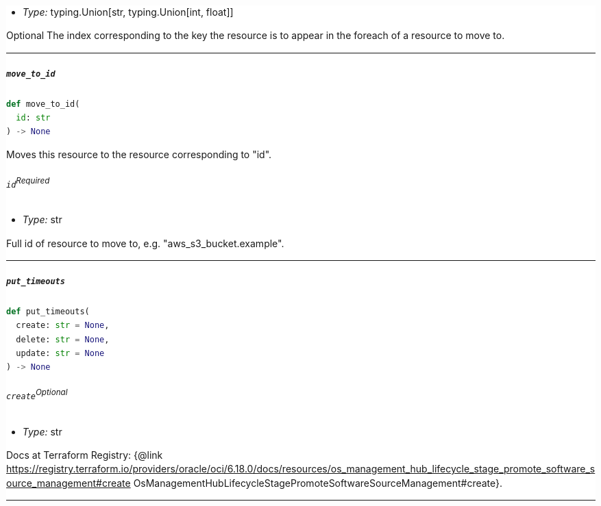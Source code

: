 - *Type:* typing.Union[str, typing.Union[int, float]]

Optional The index corresponding to the key the resource is to appear in the foreach of a resource to move to.

---

##### `move_to_id` <a name="move_to_id" id="rhizo-co-terraform-provider-oci.osManagementHubLifecycleStagePromoteSoftwareSourceManagement.OsManagementHubLifecycleStagePromoteSoftwareSourceManagement.moveToId"></a>

```python
def move_to_id(
  id: str
) -> None
```

Moves this resource to the resource corresponding to "id".

###### `id`<sup>Required</sup> <a name="id" id="rhizo-co-terraform-provider-oci.osManagementHubLifecycleStagePromoteSoftwareSourceManagement.OsManagementHubLifecycleStagePromoteSoftwareSourceManagement.moveToId.parameter.id"></a>

- *Type:* str

Full id of resource to move to, e.g. "aws_s3_bucket.example".

---

##### `put_timeouts` <a name="put_timeouts" id="rhizo-co-terraform-provider-oci.osManagementHubLifecycleStagePromoteSoftwareSourceManagement.OsManagementHubLifecycleStagePromoteSoftwareSourceManagement.putTimeouts"></a>

```python
def put_timeouts(
  create: str = None,
  delete: str = None,
  update: str = None
) -> None
```

###### `create`<sup>Optional</sup> <a name="create" id="rhizo-co-terraform-provider-oci.osManagementHubLifecycleStagePromoteSoftwareSourceManagement.OsManagementHubLifecycleStagePromoteSoftwareSourceManagement.putTimeouts.parameter.create"></a>

- *Type:* str

Docs at Terraform Registry: {@link https://registry.terraform.io/providers/oracle/oci/6.18.0/docs/resources/os_management_hub_lifecycle_stage_promote_software_source_management#create OsManagementHubLifecycleStagePromoteSoftwareSourceManagement#create}.

---
